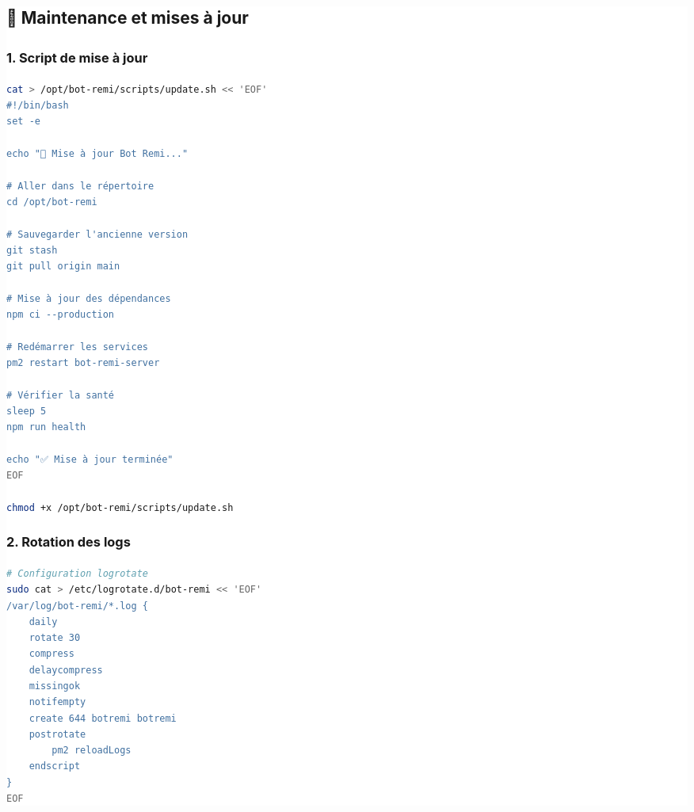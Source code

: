 ## 🔄 Maintenance et mises à jour

### 1. Script de mise à jour

```bash
cat > /opt/bot-remi/scripts/update.sh << 'EOF'
#!/bin/bash
set -e

echo "🔄 Mise à jour Bot Remi..."

# Aller dans le répertoire
cd /opt/bot-remi

# Sauvegarder l'ancienne version
git stash
git pull origin main

# Mise à jour des dépendances
npm ci --production

# Redémarrer les services
pm2 restart bot-remi-server

# Vérifier la santé
sleep 5
npm run health

echo "✅ Mise à jour terminée"
EOF

chmod +x /opt/bot-remi/scripts/update.sh
```

### 2. Rotation des logs

```bash
# Configuration logrotate
sudo cat > /etc/logrotate.d/bot-remi << 'EOF'
/var/log/bot-remi/*.log {
    daily
    rotate 30
    compress
    delaycompress
    missingok
    notifempty
    create 644 botremi botremi
    postrotate
        pm2 reloadLogs
    endscript
}
EOF
```
